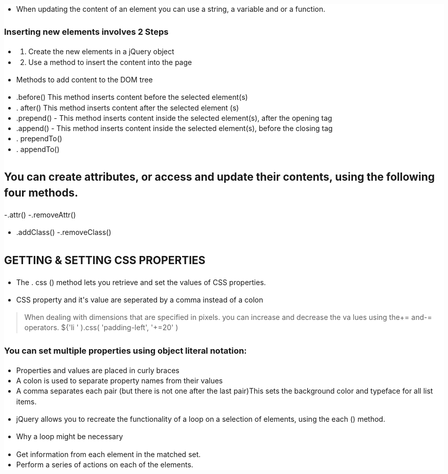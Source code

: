 - When updating the content of an element you can use a string, a variable and or a function.

### Inserting new elements involves 2 Steps
- 1. Create the new elements in a jQuery object
- 2. Use a method to insert the content into the page
* Methods to add content to the DOM tree

- .before() This method inserts content
before the selected element(s) 
- . after() This method inserts content
after the selected element (s)
- .prepend() - This method inserts content
inside the selected element(s),
after the opening tag
- .append() - This method inserts content
inside the selected element(s),
before the closing tag
- . prependTo()
- . appendTo()

## You can create attributes, or access and update their contents, using the following four methods.

-.attr()
-.removeAttr()
- .addClass()
-.removeClass()

## GETTING & SETTING CSS PROPERTIES

- The . css () method lets you retrieve and set the values of CSS properties.

- CSS property and it's value are seperated by a comma instead of a colon
> When dealing with dimensions that are specified in pixels. you can increase and decrease the va lues using the+= and-= operators. ${'li ' ).css( 'padding-left', '+=20' )

### You can set multiple properties using object literal notation:

* Properties and values are placed in curly braces
* A colon is used to separate property names from their values
* A comma separates each pair (but there is not one after the last pair)This sets the background color and typeface for all list items.

- jQuery allows you to recreate the functionality
of a loop on a selection of elements, using the each () method.

- Why a loop might be necessary 
* Get information from each
element in the matched set.
* Perform a series of actions on
each of the elements.
